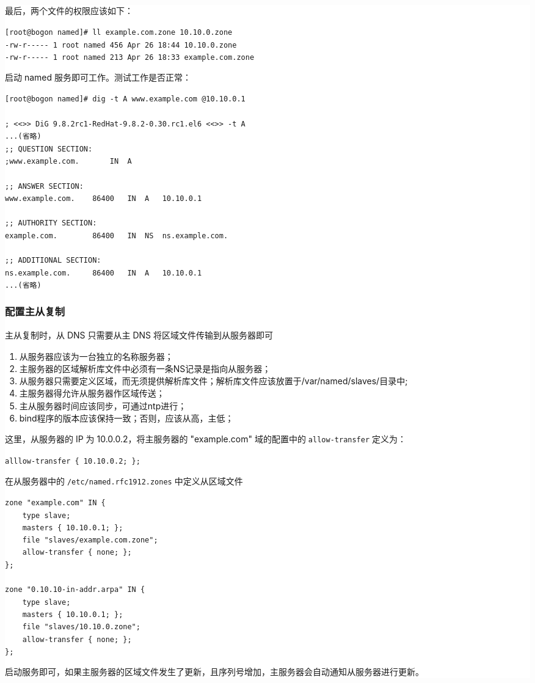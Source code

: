 
最后，两个文件的权限应该如下：

    [root@bogon named]# ll example.com.zone 10.10.0.zone
    -rw-r----- 1 root named 456 Apr 26 18:44 10.10.0.zone
    -rw-r----- 1 root named 213 Apr 26 18:33 example.com.zone

启动 named 服务即可工作。测试工作是否正常：

    [root@bogon named]# dig -t A www.example.com @10.10.0.1

    ; <<>> DiG 9.8.2rc1-RedHat-9.8.2-0.30.rc1.el6 <<>> -t A
    ...(省略)
    ;; QUESTION SECTION:
    ;www.example.com.		IN	A

    ;; ANSWER SECTION:
    www.example.com.	86400	IN	A	10.10.0.1

    ;; AUTHORITY SECTION:
    example.com.		86400	IN	NS	ns.example.com.

    ;; ADDITIONAL SECTION:
    ns.example.com.		86400	IN	A	10.10.0.1
    ...(省略)

### 配置主从复制
主从复制时，从 DNS 只需要从主 DNS 将区域文件传输到从服务器即可

1. 从服务器应该为一台独立的名称服务器；
2. 主服务器的区域解析库文件中必须有一条NS记录是指向从服务器；
3. 从服务器只需要定义区域，而无须提供解析库文件；解析库文件应该放置于/var/named/slaves/目录中;
4. 主服务器得允许从服务器作区域传送；
5. 主从服务器时间应该同步，可通过ntp进行；
6. bind程序的版本应该保持一致；否则，应该从高，主低；

这里，从服务器的 IP 为 10.0.0.2，将主服务器的 "example.com" 域的配置中的 `allow-transfer` 定义为：

    alllow-transfer { 10.10.0.2; };

在从服务器中的 `/etc/named.rfc1912.zones` 中定义从区域文件

	zone "example.com" IN {
		type slave;
		masters { 10.10.0.1; };
		file "slaves/example.com.zone";
		allow-transfer { none; };
	};

	zone "0.10.10-in-addr.arpa" IN {
		type slave;
		masters { 10.10.0.1; };
		file "slaves/10.10.0.zone";
		allow-transfer { none; };
	};

启动服务即可，如果主服务器的区域文件发生了更新，且序列号增加，主服务器会自动通知从服务器进行更新。
